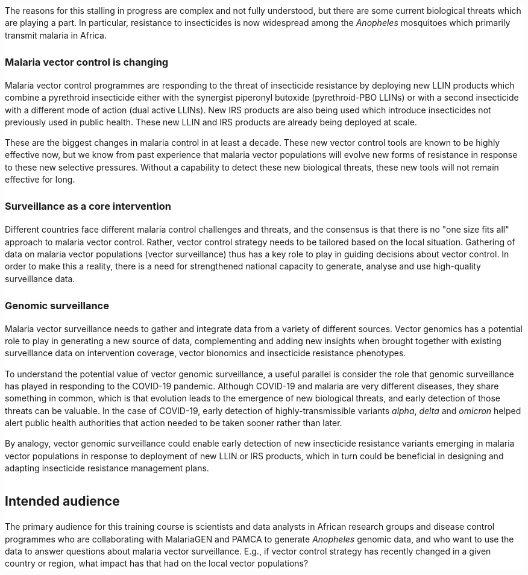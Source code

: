 The reasons for this stalling in progress are complex and not fully understood, but there are some current biological threats which are playing a part. In particular, resistance to insecticides is now widespread among the *Anopheles* mosquitoes which primarily transmit malaria in Africa. 

### Malaria vector control is changing

Malaria vector control programmes are responding to the threat of insecticide resistance by deploying new LLIN products which combine a pyrethroid insecticide either with the synergist piperonyl butoxide (pyrethroid-PBO LLINs) or with a second insecticide with a different mode of action (dual active LLINs). New IRS products are also being used which introduce insecticides not previously used in public health. These new LLIN and IRS products are already being deployed at scale.

These are the biggest changes in malaria control in at least a decade. These new vector control tools are known to be highly effective now, but we know from past experience that malaria vector populations will evolve new forms of resistance in response to these new selective pressures. Without a capability to detect these new biological threats, these new tools will not remain effective for long.

### Surveillance as a core intervention

Different countries face different malaria control challenges and threats, and the consensus is that there is no "one size fits all" approach to malaria vector control. Rather, vector control strategy needs to be tailored based on the local situation. Gathering of data on malaria vector populations (vector surveillance) thus has a key role to play in guiding decisions about vector control. In order to make this a reality, there is a need for strengthened national capacity to generate, analyse and use high-quality surveillance data.

### Genomic surveillance

Malaria vector surveillance needs to gather and integrate data from a variety of different sources. Vector genomics has a potential role to play in generating a new source of data, complementing and adding new insights when brought together with existing surveillance data on intervention coverage, vector bionomics and insecticide resistance phenotypes. 

To understand the potential value of vector genomic surveillance, a useful parallel is consider the role that genomic surveillance has played in responding to the COVID-19 pandemic. Although COVID-19 and malaria are very different diseases, they share something in common, which is that evolution leads to the emergence of new biological threats, and early detection of those threats can be valuable. In the case of COVID-19, early detection of highly-transmissible variants *alpha*, *delta* and *omicron* helped alert public health authorities that action needed to be taken sooner rather than later. 

By analogy, vector genomic surveillance could enable early detection of new insecticide resistance variants emerging in malaria vector populations in response to deployment of new LLIN or IRS products, which in turn could be beneficial in designing and adapting insecticide resistance management plans. 


## Intended audience

The primary audience for this training course is scientists and data analysts in African research groups and disease control programmes who are collaborating with MalariaGEN and PAMCA to generate *Anopheles* genomic data, and who want to use the data to answer questions about malaria vector surveillance. E.g., if vector control strategy has recently changed in a given country or region, what impact has that had on the local vector populations?
